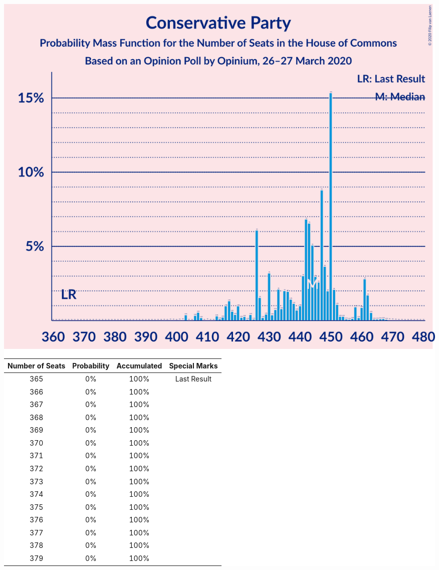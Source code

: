 ![Graph with seats probability mass function not yet produced](2020-03-27-Opinium-seats-pmf-conservativeparty.png "Seats Probability Mass Function")

| Number of Seats | Probability | Accumulated | Special Marks |
|:---------------:|:-----------:|:-----------:|:-------------:|
| 365 | 0% | 100% | Last Result |
| 366 | 0% | 100% |  |
| 367 | 0% | 100% |  |
| 368 | 0% | 100% |  |
| 369 | 0% | 100% |  |
| 370 | 0% | 100% |  |
| 371 | 0% | 100% |  |
| 372 | 0% | 100% |  |
| 373 | 0% | 100% |  |
| 374 | 0% | 100% |  |
| 375 | 0% | 100% |  |
| 376 | 0% | 100% |  |
| 377 | 0% | 100% |  |
| 378 | 0% | 100% |  |
| 379 | 0% | 100% |  |